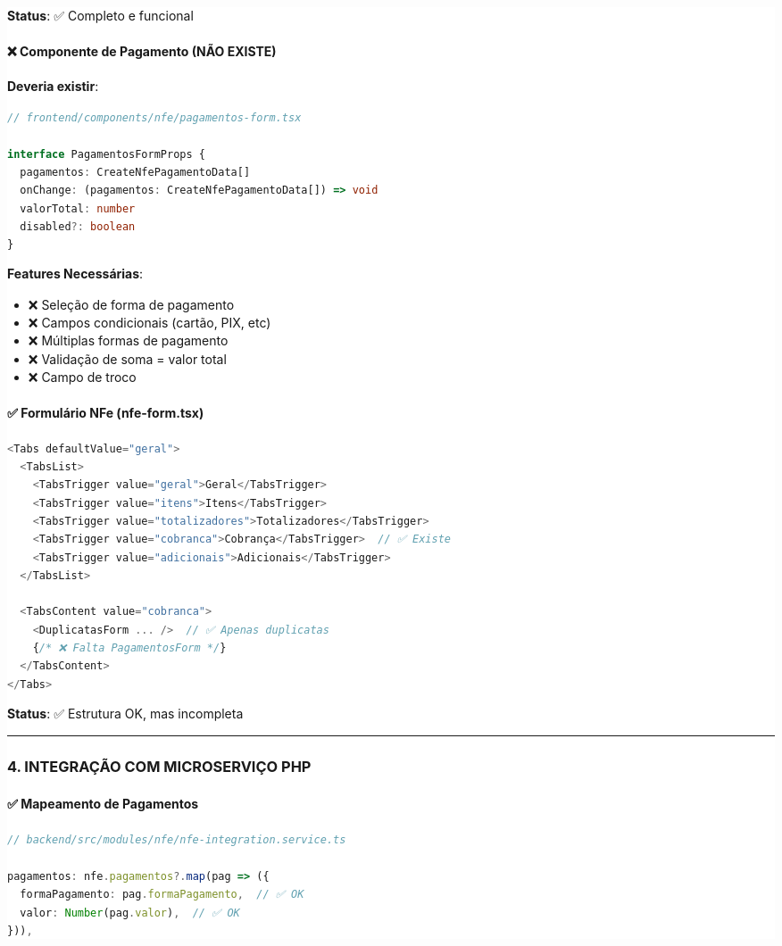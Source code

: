 **Status**: ✅ Completo e funcional

#### ❌ Componente de Pagamento (NÃO EXISTE)

**Deveria existir**:
```typescript
// frontend/components/nfe/pagamentos-form.tsx

interface PagamentosFormProps {
  pagamentos: CreateNfePagamentoData[]
  onChange: (pagamentos: CreateNfePagamentoData[]) => void
  valorTotal: number
  disabled?: boolean
}
```

**Features Necessárias**:
- ❌ Seleção de forma de pagamento
- ❌ Campos condicionais (cartão, PIX, etc)
- ❌ Múltiplas formas de pagamento
- ❌ Validação de soma = valor total
- ❌ Campo de troco

#### ✅ Formulário NFe (nfe-form.tsx)
```typescript
<Tabs defaultValue="geral">
  <TabsList>
    <TabsTrigger value="geral">Geral</TabsTrigger>
    <TabsTrigger value="itens">Itens</TabsTrigger>
    <TabsTrigger value="totalizadores">Totalizadores</TabsTrigger>
    <TabsTrigger value="cobranca">Cobrança</TabsTrigger>  // ✅ Existe
    <TabsTrigger value="adicionais">Adicionais</TabsTrigger>
  </TabsList>
  
  <TabsContent value="cobranca">
    <DuplicatasForm ... />  // ✅ Apenas duplicatas
    {/* ❌ Falta PagamentosForm */}
  </TabsContent>
</Tabs>
```

**Status**: ✅ Estrutura OK, mas incompleta

---

### 4. INTEGRAÇÃO COM MICROSERVIÇO PHP

#### ✅ Mapeamento de Pagamentos
```typescript
// backend/src/modules/nfe/nfe-integration.service.ts

pagamentos: nfe.pagamentos?.map(pag => ({
  formaPagamento: pag.formaPagamento,  // ✅ OK
  valor: Number(pag.valor),  // ✅ OK
})),
```
